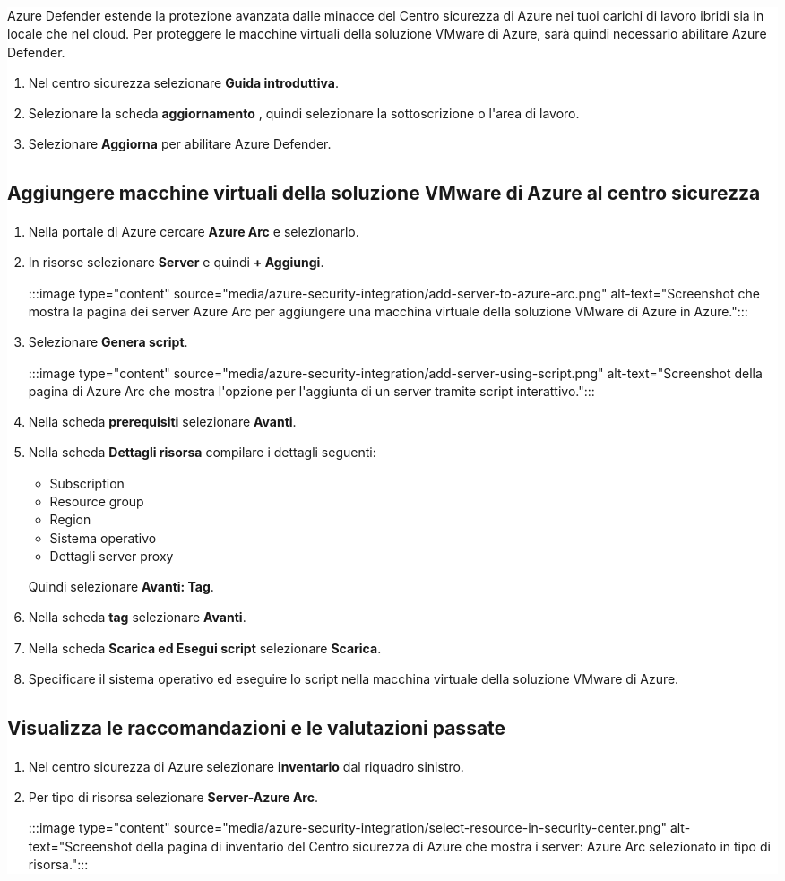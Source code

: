 Azure Defender estende la protezione avanzata dalle minacce del Centro sicurezza di Azure nei tuoi carichi di lavoro ibridi sia in locale che nel cloud. Per proteggere le macchine virtuali della soluzione VMware di Azure, sarà quindi necessario abilitare Azure Defender. 

1. Nel centro sicurezza selezionare **Guida introduttiva**.

2. Selezionare la scheda **aggiornamento** , quindi selezionare la sottoscrizione o l'area di lavoro. 

3. Selezionare **Aggiorna** per abilitare Azure Defender.

## <a name="add-azure-vmware-solution-vms-to-security-center"></a>Aggiungere macchine virtuali della soluzione VMware di Azure al centro sicurezza

1. Nella portale di Azure cercare **Azure Arc** e selezionarlo.

2. In risorse selezionare **Server** e quindi **+ Aggiungi**.

    :::image type="content" source="media/azure-security-integration/add-server-to-azure-arc.png" alt-text="Screenshot che mostra la pagina dei server Azure Arc per aggiungere una macchina virtuale della soluzione VMware di Azure in Azure.":::

3. Selezionare **Genera script**.
 
    :::image type="content" source="media/azure-security-integration/add-server-using-script.png" alt-text="Screenshot della pagina di Azure Arc che mostra l'opzione per l'aggiunta di un server tramite script interattivo."::: 
 
4. Nella scheda **prerequisiti** selezionare **Avanti**.

5. Nella scheda **Dettagli risorsa** compilare i dettagli seguenti: 
    - Subscription
    - Resource group
    - Region 
    - Sistema operativo
    - Dettagli server proxy
    
    Quindi selezionare **Avanti: Tag**.

6. Nella scheda **tag** selezionare **Avanti**.

7. Nella scheda **Scarica ed Esegui script** selezionare **Scarica**.

8. Specificare il sistema operativo ed eseguire lo script nella macchina virtuale della soluzione VMware di Azure.

## <a name="view-recommendations-and-passed-assessments"></a>Visualizza le raccomandazioni e le valutazioni passate

1. Nel centro sicurezza di Azure selezionare **inventario** dal riquadro sinistro.

2. Per tipo di risorsa selezionare **Server-Azure Arc**.
 
     :::image type="content" source="media/azure-security-integration/select-resource-in-security-center.png" alt-text="Screenshot della pagina di inventario del Centro sicurezza di Azure che mostra i server: Azure Arc selezionato in tipo di risorsa.":::
